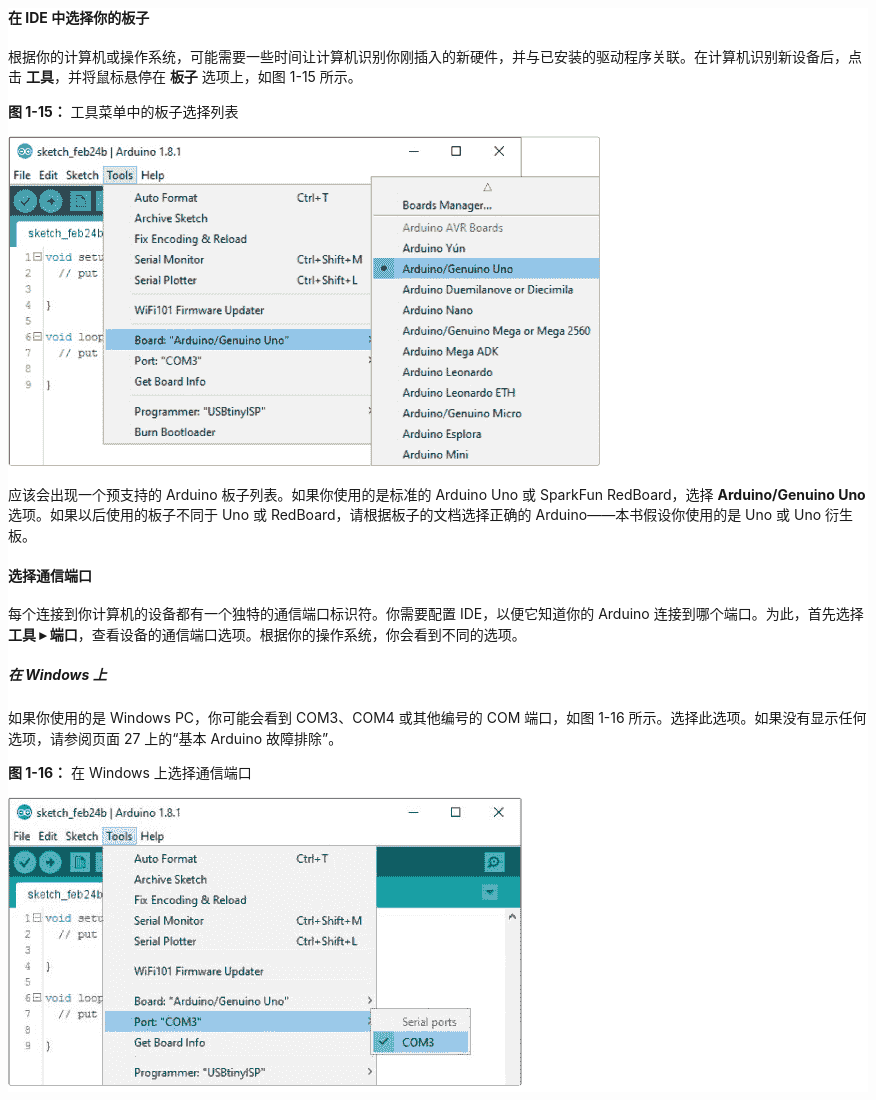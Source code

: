 #### **在 IDE 中选择你的板子**

根据你的计算机或操作系统，可能需要一些时间让计算机识别你刚插入的新硬件，并与已安装的驱动程序关联。在计算机识别新设备后，点击 **工具**，并将鼠标悬停在 **板子** 选项上，如图 1-15 所示。

**图 1-15：** 工具菜单中的板子选择列表

![Image](img/fig1_15.jpg)

应该会出现一个预支持的 Arduino 板子列表。如果你使用的是标准的 Arduino Uno 或 SparkFun RedBoard，选择 **Arduino/Genuino Uno** 选项。如果以后使用的板子不同于 Uno 或 RedBoard，请根据板子的文档选择正确的 Arduino——本书假设你使用的是 Uno 或 Uno 衍生板。

#### **选择通信端口**

每个连接到你计算机的设备都有一个独特的通信端口标识符。你需要配置 IDE，以便它知道你的 Arduino 连接到哪个端口。为此，首先选择 **工具 ▸ 端口**，查看设备的通信端口选项。根据你的操作系统，你会看到不同的选项。

##### **在 Windows 上**

如果你使用的是 Windows PC，你可能会看到 COM3、COM4 或其他编号的 COM 端口，如图 1-16 所示。选择此选项。如果没有显示任何选项，请参阅页面 27 上的“基本 Arduino 故障排除”。

**图 1-16：** 在 Windows 上选择通信端口

![图片](img/fig1_16.jpg)
